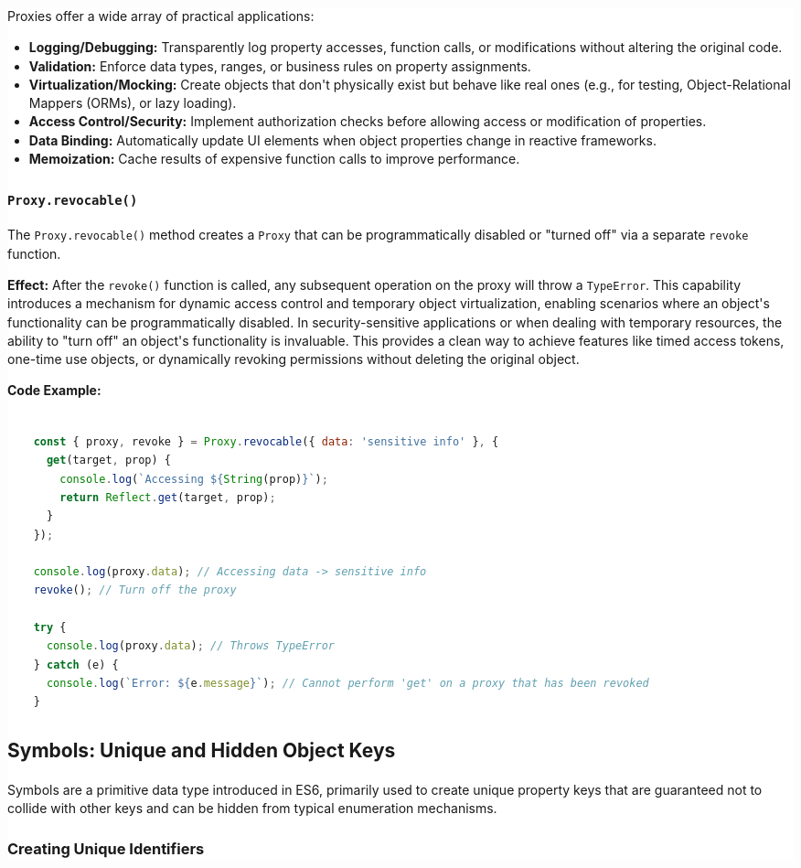 Proxies offer a wide array of practical applications:

- **Logging/Debugging:** Transparently log property accesses, function calls, or modifications without altering the original code.
- **Validation:** Enforce data types, ranges, or business rules on property assignments.
- **Virtualization/Mocking:** Create objects that don't physically exist but behave like real ones (e.g., for testing, Object-Relational Mappers (ORMs), or lazy loading).
- **Access Control/Security:** Implement authorization checks before allowing access or modification of properties.
- **Data Binding:** Automatically update UI elements when object properties change in reactive frameworks.
- **Memoization:** Cache results of expensive function calls to improve performance.

### `Proxy.revocable()`

The `Proxy.revocable()` method creates a `Proxy` that can be programmatically disabled or "turned off" via a separate `revoke` function.

**Effect:** After the `revoke()` function is called, any subsequent operation on the proxy will throw a `TypeError`. This capability introduces a mechanism for dynamic access control and temporary object virtualization, enabling scenarios where an object's functionality can be programmatically disabled. In security-sensitive applications or when dealing with temporary resources, the ability to "turn off" an object's functionality is invaluable. This provides a clean way to achieve features like timed access tokens, one-time use objects, or dynamically revoking permissions without deleting the original object.

**Code Example:**

```js

    const { proxy, revoke } = Proxy.revocable({ data: 'sensitive info' }, {
      get(target, prop) {
        console.log(`Accessing ${String(prop)}`);
        return Reflect.get(target, prop);
      }
    });

    console.log(proxy.data); // Accessing data -> sensitive info
    revoke(); // Turn off the proxy

    try {
      console.log(proxy.data); // Throws TypeError
    } catch (e) {
      console.log(`Error: ${e.message}`); // Cannot perform 'get' on a proxy that has been revoked
    }
```
## Symbols: Unique and Hidden Object Keys

Symbols are a primitive data type introduced in ES6, primarily used to create unique property keys that are guaranteed not to collide with other keys and can be hidden from typical enumeration mechanisms.

### Creating Unique Identifiers
